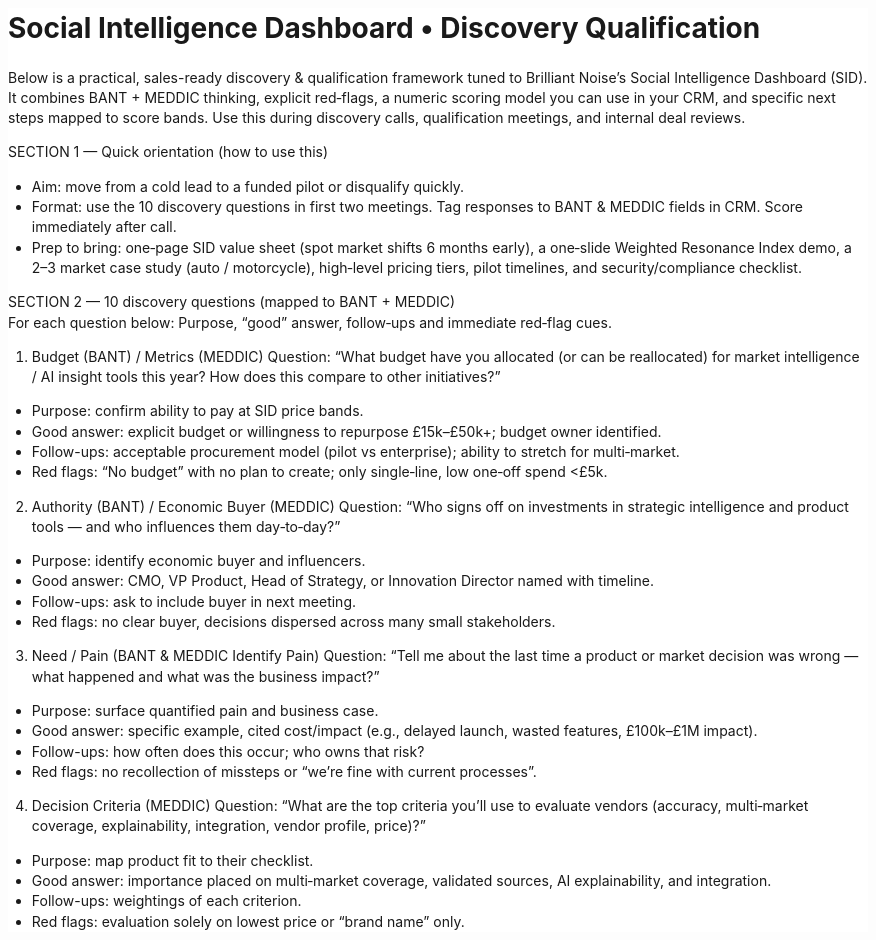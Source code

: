 # Social Intelligence Dashboard • Discovery Qualification

Below is a practical, sales-ready discovery & qualification framework tuned to Brilliant Noise’s Social Intelligence Dashboard (SID). It combines BANT + MEDDIC thinking, explicit red‑flags, a numeric scoring model you can use in your CRM, and specific next steps mapped to score bands. Use this during discovery calls, qualification meetings, and internal deal reviews.

SECTION 1 — Quick orientation (how to use this)
- Aim: move from a cold lead to a funded pilot or disqualify quickly.
- Format: use the 10 discovery questions in first two meetings. Tag responses to BANT & MEDDIC fields in CRM. Score immediately after call.
- Prep to bring: one‑page SID value sheet (spot market shifts 6 months early), a one‑slide Weighted Resonance Index demo, a 2–3 market case study (auto / motorcycle), high‑level pricing tiers, pilot timelines, and security/compliance checklist.

SECTION 2 — 10 discovery questions (mapped to BANT + MEDDIC)  
For each question below: Purpose, “good” answer, follow‑ups and immediate red‑flag cues.

1) Budget (BANT) / Metrics (MEDDIC)
Question: “What budget have you allocated (or can be reallocated) for market intelligence / AI insight tools this year? How does this compare to other initiatives?”
- Purpose: confirm ability to pay at SID price bands.
- Good answer: explicit budget or willingness to repurpose £15k–£50k+; budget owner identified.
- Follow-ups: acceptable procurement model (pilot vs enterprise); ability to stretch for multi‑market.
- Red flags: “No budget” with no plan to create; only single‑line, low one‑off spend <£5k.

2) Authority (BANT) / Economic Buyer (MEDDIC)
Question: “Who signs off on investments in strategic intelligence and product tools — and who influences them day‑to‑day?”
- Purpose: identify economic buyer and influencers.
- Good answer: CMO, VP Product, Head of Strategy, or Innovation Director named with timeline.
- Follow-ups: ask to include buyer in next meeting.
- Red flags: no clear buyer, decisions dispersed across many small stakeholders.

3) Need / Pain (BANT & MEDDIC Identify Pain)
Question: “Tell me about the last time a product or market decision was wrong — what happened and what was the business impact?”
- Purpose: surface quantified pain and business case.
- Good answer: specific example, cited cost/impact (e.g., delayed launch, wasted features, £100k–£1M impact).
- Follow-ups: how often does this occur; who owns that risk?
- Red flags: no recollection of missteps or “we’re fine with current processes”.

4) Decision Criteria (MEDDIC)
Question: “What are the top criteria you’ll use to evaluate vendors (accuracy, multi‑market coverage, explainability, integration, vendor profile, price)?”
- Purpose: map product fit to their checklist.
- Good answer: importance placed on multi‑market coverage, validated sources, AI explainability, and integration.
- Follow-ups: weightings of each criterion.
- Red flags: evaluation solely on lowest price or “brand name” only.
